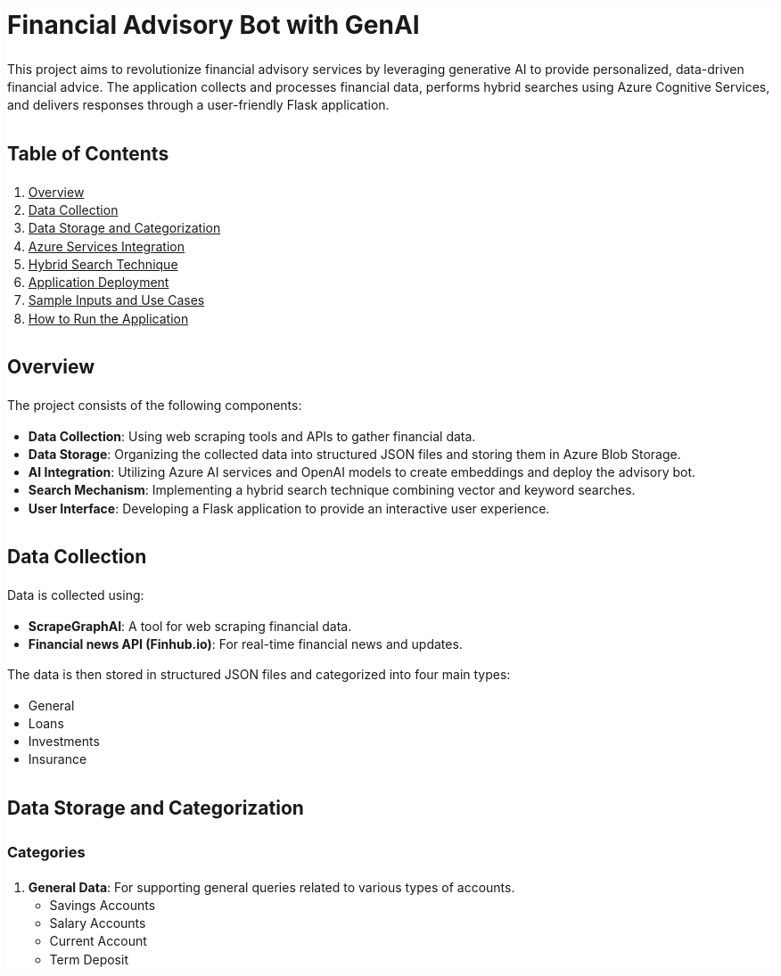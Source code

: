 # Financial Advisory Bot with GenAI

This project aims to revolutionize financial advisory services by leveraging generative AI to provide personalized, data-driven financial advice. The application collects and processes financial data, performs hybrid searches using Azure Cognitive Services, and delivers responses through a user-friendly Flask application.

## Table of Contents

1. [Overview](#overview)
2. [Data Collection](#data-collection)
3. [Data Storage and Categorization](#data-storage-and-categorization)
4. [Azure Services Integration](#azure-services-integration)
5. [Hybrid Search Technique](#hybrid-search-technique)
6. [Application Deployment](#application-deployment)
7. [Sample Inputs and Use Cases](#sample-inputs-and-use-cases)
8. [How to Run the Application](#how-to-run-the-application)

## Overview

The project consists of the following components:
- **Data Collection**: Using web scraping tools and APIs to gather financial data.
- **Data Storage**: Organizing the collected data into structured JSON files and storing them in Azure Blob Storage.
- **AI Integration**: Utilizing Azure AI services and OpenAI models to create embeddings and deploy the advisory bot.
- **Search Mechanism**: Implementing a hybrid search technique combining vector and keyword searches.
- **User Interface**: Developing a Flask application to provide an interactive user experience.

## Data Collection

Data is collected using:
- **ScrapeGraphAI**: A tool for web scraping financial data.
- **Financial news API (Finhub.io)**: For real-time financial news and updates.

The data is then stored in structured JSON files and categorized into four main types:
- General
- Loans
- Investments
- Insurance

## Data Storage and Categorization

### Categories

1. **General Data**: For supporting general queries related to various types of accounts.
    - Savings Accounts
    - Salary Accounts
    - Current Account
    - Term Deposit
